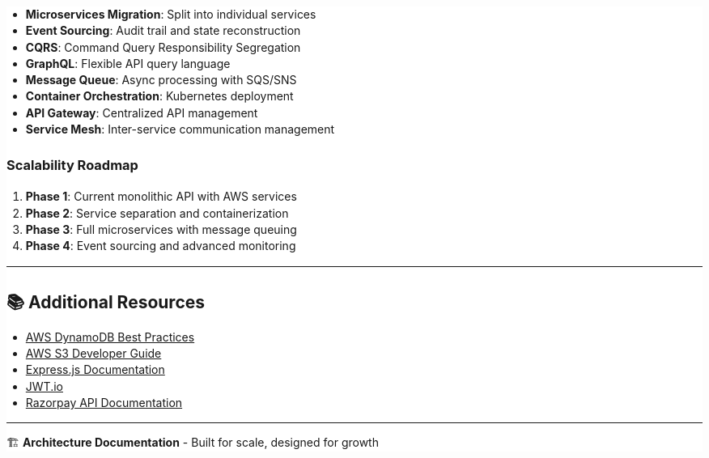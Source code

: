 - **Microservices Migration**: Split into individual services
- **Event Sourcing**: Audit trail and state reconstruction
- **CQRS**: Command Query Responsibility Segregation
- **GraphQL**: Flexible API query language
- **Message Queue**: Async processing with SQS/SNS
- **Container Orchestration**: Kubernetes deployment
- **API Gateway**: Centralized API management
- **Service Mesh**: Inter-service communication management

### Scalability Roadmap

1. **Phase 1**: Current monolithic API with AWS services
2. **Phase 2**: Service separation and containerization
3. **Phase 3**: Full microservices with message queuing
4. **Phase 4**: Event sourcing and advanced monitoring

---

## 📚 Additional Resources

- [AWS DynamoDB Best Practices](https://docs.aws.amazon.com/amazondynamodb/latest/developerguide/best-practices.html)
- [AWS S3 Developer Guide](https://docs.aws.amazon.com/s3/index.html)
- [Express.js Documentation](https://expressjs.com/)
- [JWT.io](https://jwt.io/)
- [Razorpay API Documentation](https://razorpay.com/docs/)

---

🏗️ **Architecture Documentation** - Built for scale, designed for growth
